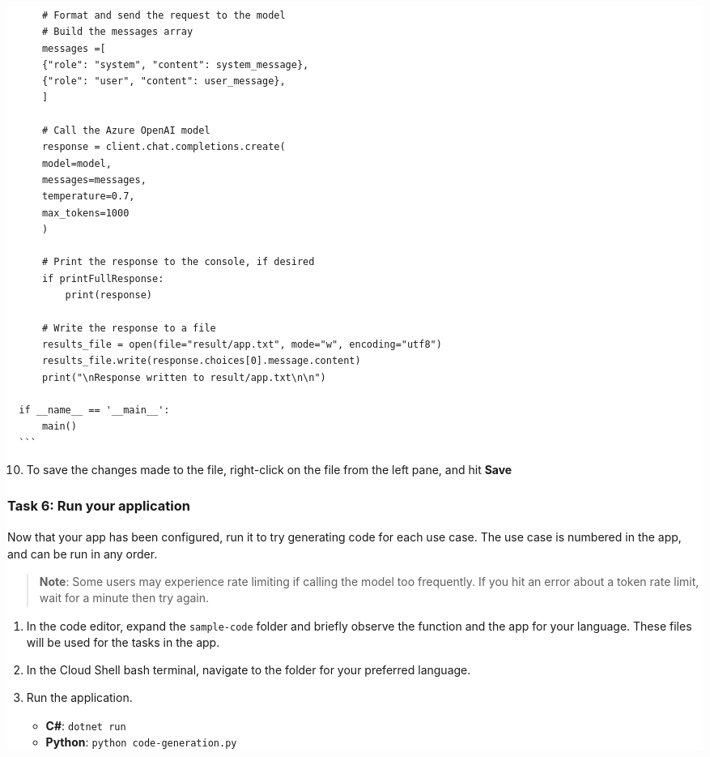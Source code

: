           # Format and send the request to the model
          # Build the messages array
          messages =[
          {"role": "system", "content": system_message},
          {"role": "user", "content": user_message},
          ]
      
          # Call the Azure OpenAI model
          response = client.chat.completions.create(
          model=model,
          messages=messages,
          temperature=0.7,
          max_tokens=1000
          )
          
          # Print the response to the console, if desired
          if printFullResponse:
              print(response)
      
          # Write the response to a file
          results_file = open(file="result/app.txt", mode="w", encoding="utf8")
          results_file.write(response.choices[0].message.content)
          print("\nResponse written to result/app.txt\n\n")
      
      if __name__ == '__main__': 
          main()
      ```

10. To save the changes made to the file, right-click on the file from the left pane, and hit **Save**

### Task 6: Run your application

Now that your app has been configured, run it to try generating code for each use case. The use case is numbered in the app, and can be run in any order.

> **Note**: Some users may experience rate limiting if calling the model too frequently. If you hit an error about a token rate limit, wait for a minute then try again.

1. In the code editor, expand the `sample-code` folder and briefly observe the function and the app for your language. These files will be used for the tasks in the app.
1. In the Cloud Shell bash terminal, navigate to the folder for your preferred language.
1. Run the application.

    - **C#**: `dotnet run`
    - **Python**: `python code-generation.py`
